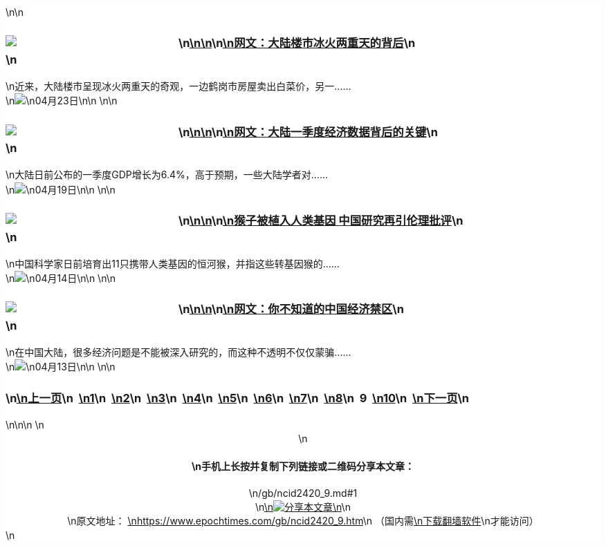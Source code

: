 <tr>\n<td width="742">\n<h3>\n<a href="/gb/19/4/23/n11207230.md#1" target="_blank">\n<img width="250" src="https://i.epochtimes.com/assets/uploads/2014/11/1411010353442663-320x200.jpg" align ="left">\n</a>\n<a href="/gb/19/4/23/n11207230.md#1" target="_blank">\n网文：大陆楼市冰火两重天的背后</a>\n<br>\n</h3>\n近来，大陆楼市呈现冰火两重天的奇观，一边鹤岗市房屋卖出白菜价，另一......<br>\n<img align="bottom" src="https://raw.githubusercontent.com/byeujs321/www/master/t/ntdtv/time.gif">\n04月23日</td>\n</tr>\n  <tr>\n<td width="742">\n<h3>\n<a href="/gb/19/4/19/n11197962.md#1" target="_blank">\n<img width="250" src="https://www.epochtimes.com/assets/themes/djy/images/djy_post_default_featured_image_320x200.jpg" align ="left">\n</a>\n<a href="/gb/19/4/19/n11197962.md#1" target="_blank">\n网文：大陆一季度经济数据背后的关键</a>\n<br>\n</h3>\n大陆日前公布的一季度GDP增长为6.4%，高于预期，一些大陆学者对......<br>\n<img align="bottom" src="https://raw.githubusercontent.com/byeujs321/www/master/t/ntdtv/time.gif">\n04月19日</td>\n</tr>\n  <tr>\n<td width="742">\n<h3>\n<a href="/gb/19/4/12/n11182338.md#1" target="_blank">\n<img width="250" src="https://i.epochtimes.com/assets/uploads/2016/12/1612170956551758-320x200.jpg" align ="left">\n</a>\n<a href="/gb/19/4/12/n11182338.md#1" target="_blank">\n猴子被植入人类基因 中国研究再引伦理批评</a>\n<br>\n</h3>\n中国科学家日前培育出11只携带人类基因的恒河猴，并指这些转基因猴的......<br>\n<img align="bottom" src="https://raw.githubusercontent.com/byeujs321/www/master/t/ntdtv/time.gif">\n04月14日</td>\n</tr>\n  <tr>\n<td width="742">\n<h3>\n<a href="/gb/19/4/13/n11183375.md#1" target="_blank">\n<img width="250" src="https://i.epochtimes.com/assets/uploads/2018/09/7547da6def769c0df3af94f2127ef90f-320x200.jpg" align ="left">\n</a>\n<a href="/gb/19/4/13/n11183375.md#1" target="_blank">\n网文：你不知道的中国经济禁区</a>\n<br>\n</h3>\n在中国大陆，很多经济问题是不能被深入研究的，而这种不透明不仅仅蒙骗......<br>\n<img align="bottom" src="https://raw.githubusercontent.com/byeujs321/www/master/t/ntdtv/time.gif">\n04月13日</td>\n</tr>\n  <tr>\n<td>\n<h3>\n<a href="/gb/ncid2420_8.md#1">\n上一页</a>\n&nbsp;&nbsp;<a href="/gb/ncid2420.md#1">\n1</a>\n&nbsp;&nbsp;<a href="/gb/ncid2420_2.md#1">\n2</a>\n&nbsp;&nbsp;<a href="/gb/ncid2420_3.md#1">\n3</a>\n&nbsp;&nbsp;<a href="/gb/ncid2420_4.md#1">\n4</a>\n&nbsp;&nbsp;<a href="/gb/ncid2420_5.md#1">\n5</a>\n&nbsp;&nbsp;<a href="/gb/ncid2420_6.md#1">\n6</a>\n&nbsp;&nbsp;<a href="/gb/ncid2420_7.md#1">\n7</a>\n&nbsp;&nbsp;<a href="/gb/ncid2420_8.md#1">\n8</a>\n&nbsp;&nbsp;9&nbsp;&nbsp;<a href="/gb/ncid2420_10.md#1">\n10</a>\n&nbsp;&nbsp;<a href="/gb/ncid2420_10.md#1">\n下一页</a>\n</h3>\n</td>\n</tr>\n  </table>\n<div align="center">\n<h4>\n手机上长按并复制下列链接或二维码分享本文章：</h4>\n/gb/ncid2420_9.md#1<br>\n<a href="/gb/ncid2420_9.md#1">\n<img src="http://www.szzd.org/v.php?action=qrcode&url=/gb/ncid2420_9.md%231" title="分享本文章">\n</a>\n<br>\n原文地址： <a href="https://www.epochtimes.com/gb/ncid2420_9.htm">\nhttps://www.epochtimes.com/gb/ncid2420_9.htm</a>\n    （国内需<a href="https://github.com/bannedbook/fanqiang/wiki">\n下载翻墙软件</a>\n才能访问）</div>\n